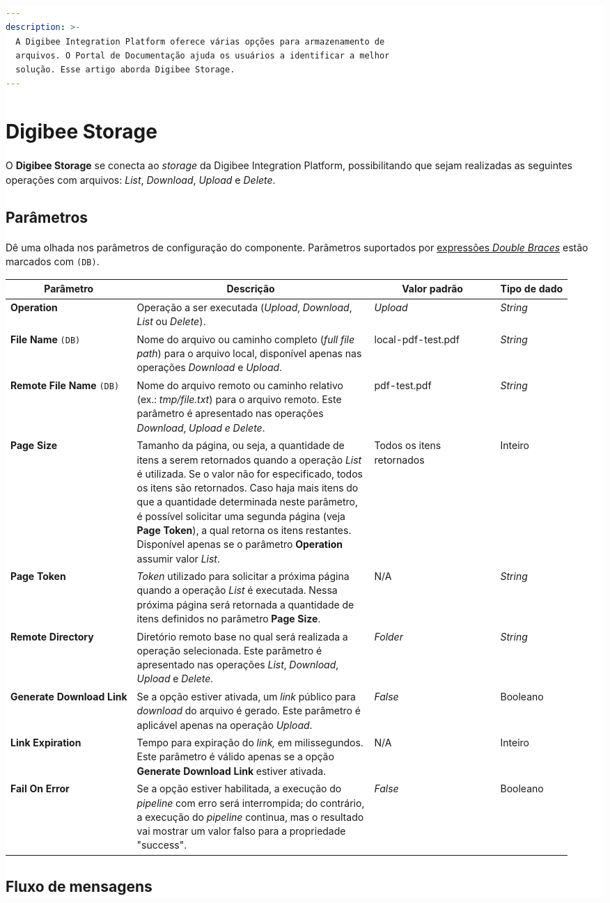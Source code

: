 ```yaml
---
description: >-
  A Digibee Integration Platform oferece várias opções para armazenamento de
  arquivos. O Portal de Documentação ajuda os usuários a identificar a melhor
  solução. Esse artigo aborda Digibee Storage.
---
```


# Digibee Storage

O **Digibee Storage** se conecta ao _storage_ da Digibee Integration Platform, possibilitando que sejam realizadas as seguintes operações com arquivos: _List_, _Download_, _Upload_ e _Delete_.

## Parâmetros

Dê uma olhada nos parâmetros de configuração do componente. Parâmetros suportados por [expressões _Double Braces_](../../build/double-braces/) estão marcados com `(DB)`.

<table data-full-width="true"><thead><tr><th>Parâmetro</th><th width="327">Descrição</th><th width="167">Valor padrão</th><th>Tipo de dado</th></tr></thead><tbody><tr><td><strong>Operation</strong></td><td>Operação a ser executada (<em>Upload</em>, <em>Download</em>, <em>List</em> ou <em>Delete</em>).</td><td><em>Upload</em></td><td><em>String</em></td></tr><tr><td><strong>File Name</strong> <code>(DB)</code></td><td>Nome do arquivo ou caminho completo (<em>full file path</em>) para o arquivo local, disponível apenas nas operações <em>Download</em> e <em>Upload</em>.</td><td>local-pdf-test.pdf</td><td><em>String</em></td></tr><tr><td><strong>Remote File Name</strong> <code>(DB)</code></td><td>Nome do arquivo remoto ou caminho relativo (ex.: <em>tmp/file.txt</em>) para o arquivo remoto. Este parâmetro é apresentado nas operações <em>Download</em>, <em>Upload e Delete</em>.</td><td>pdf-test.pdf</td><td><em>String</em></td></tr><tr><td><strong>Page Size</strong></td><td>Tamanho da página, ou seja, a quantidade de itens a serem retornados quando a operação <em>List</em> é utilizada. Se o valor não for especificado, todos os itens são retornados. Caso haja mais itens do que a quantidade determinada neste parâmetro, é possível solicitar uma segunda página (veja <strong>Page Token</strong>), a qual retorna os itens restantes. Disponível apenas se o parâmetro <strong>Operation</strong> assumir valor <em>List</em>.</td><td>Todos os itens retornados</td><td>Inteiro</td></tr><tr><td><strong>Page Token</strong></td><td><em>Token</em> utilizado para solicitar a próxima página quando a operação <em>List</em> é executada. Nessa próxima página será retornada a quantidade de itens definidos no parâmetro <strong>Page Size</strong>.</td><td>N/A</td><td><em>String</em></td></tr><tr><td><strong>Remote Directory</strong></td><td>Diretório remoto base no qual será realizada a operação selecionada. Este parâmetro é apresentado nas operações <em>List</em>, <em>Download</em>, <em>Upload</em> e <em>Delete</em>.</td><td><em>Folder</em></td><td><em>String</em></td></tr><tr><td><strong>Generate Download Link</strong></td><td>Se a opção estiver ativada, um <em>link</em> público para <em>download</em> do arquivo é gerado. Este parâmetro é aplicável apenas na operação <em>Upload</em>.</td><td><em>False</em></td><td>Booleano</td></tr><tr><td><strong>Link Expiration</strong></td><td>Tempo para expiração do <em>link,</em> em milissegundos. Este parâmetro é válido apenas se a opção <strong>Generate Download Link</strong> estiver ativada.</td><td>N/A</td><td>Inteiro</td></tr><tr><td><strong>Fail On Error</strong></td><td>Se a opção estiver habilitada, a execução do <em>pipeline</em> com erro será interrompida; do contrário, a execução do <em>pipeline</em> continua, mas o resultado vai mostrar um valor falso para a propriedade "success".</td><td><em>False</em></td><td>Booleano</td></tr></tbody></table>

## Fluxo de mensagens <a href="#h_191bb9fbb4" id="h_191bb9fbb4"></a>
